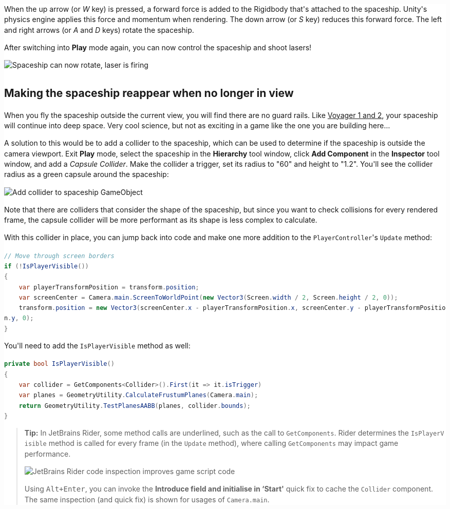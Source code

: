 When the up arrow (or _W_ key) is pressed, a forward force is added to the Rigidbody that's attached to the spaceship. Unity's physics engine applies this force and momentum when rendering. The down arrow (or _S_ key) reduces this forward force. The left and right arrows (or _A_ and _D_ keys) rotate the spaceship.

After switching into **Play** mode again, you can now control the spaceship and shoot lasers!

![Spaceship can now rotate, laser is firing](../images/image17.png)

## Making the spaceship reappear when no longer in view

When you fly the spaceship outside the current view, you will find there are no guard rails. Like [Voyager 1 and 2](https://science.nasa.gov/mission/voyager/mission-overview/), your spaceship will continue into deep space. Very cool science, but not as exciting in a game like the one you are building here...

A solution to this would be to add a collider to the spaceship, which can be used to determine if the spaceship is outside the camera viewport. Exit **Play** mode, select the spaceship in the **Hierarchy** tool window, click **Add Component** in the **Inspector** tool window, and add a _Capsule Collider_. Make the collider a trigger, set its radius to "60" and height to "1.2". You'll see the collider radius as a green capsule around the spaceship:

![Add collider to spaceship GameObject](../images/image27.png)

Note that there are colliders that consider the shape of the spaceship, but since you want to check collisions for every rendered frame, the capsule collider will be more performant as its shape is less complex to calculate.

With this collider in place, you can jump back into code and make one more addition to the `PlayerController`'s `Update` method:

```csharp
// Move through screen borders
if (!IsPlayerVisible())
{
    var playerTransformPosition = transform.position;
    var screenCenter = Camera.main.ScreenToWorldPoint(new Vector3(Screen.width / 2, Screen.height / 2, 0));
    transform.position = new Vector3(screenCenter.x - playerTransformPosition.x, screenCenter.y - playerTransformPosition.y, 0);
}
```

You'll need to add the `IsPlayerVisible` method as well:

```csharp
private bool IsPlayerVisible()
{
    var collider = GetComponents<Collider>().First(it => it.isTrigger)
    var planes = GeometryUtility.CalculateFrustumPlanes(Camera.main);
    return GeometryUtility.TestPlanesAABB(planes, collider.bounds);
}
```

> **Tip:** In JetBrains Rider, some method calls are underlined, such as the call to `GetComponents`. Rider determines the `IsPlayerVisible` method is called for every frame (in the `Update` method), where calling `GetComponents` may impact game performance.
>
> ![JetBrains Rider code inspection improves game script code](../images/image5.png)
>
> Using <kbd>Alt+Enter</kbd>, you can invoke the **Introduce field and initialise in ‘Start'** quick fix to cache the `Collider` component. The same inspection (and quick fix) is shown for usages of `Camera.main`.
